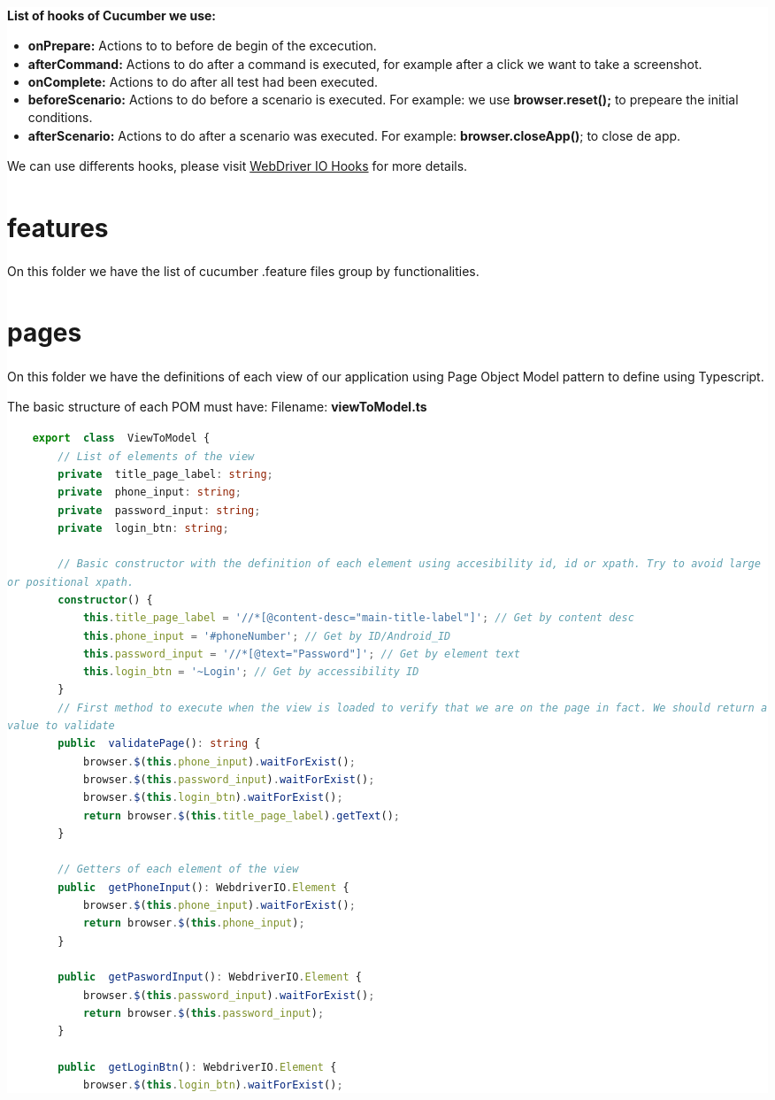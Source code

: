 **List of hooks of Cucumber we use:**

- **onPrepare:** Actions to to before de begin of the excecution.
- **afterCommand:** Actions to do after a command is executed, for example after a click we want to take a screenshot.
- **onComplete:** Actions to do after all test had been executed.
- **beforeScenario:** Actions to do before a scenario is executed. For example: we use **browser.reset();** to prepeare the initial conditions.
- **afterScenario:** Actions to do after a scenario was executed. For example: **browser.closeApp()**; to close de app.

We can use differents hooks, please visit [WebDriver IO Hooks](https://webdriver.io/docs/options.html#hooks) for more details.

# **features**


On this folder we have the list of cucumber .feature files group by functionalities.

# **pages**

On this folder we have the definitions of each view of our application using  Page Object Model pattern to define using Typescript.

The basic structure of each POM must have:
Filename: **viewToModel.ts**

```Typescript
    export  class  ViewToModel {
        // List of elements of the view
        private  title_page_label: string;
        private  phone_input: string;
        private  password_input: string;
        private  login_btn: string;

        // Basic constructor with the definition of each element using accesibility id, id or xpath. Try to avoid large or positional xpath.
        constructor() {
	        this.title_page_label = '//*[@content-desc="main-title-label"]'; // Get by content desc
	        this.phone_input = '#phoneNumber'; // Get by ID/Android_ID
			this.password_input = '//*[@text="Password"]'; // Get by element text
			this.login_btn = '~Login'; // Get by accessibility ID
	    }
	    // First method to execute when the view is loaded to verify that we are on the page in fact. We should return a value to validate
	    public  validatePage(): string {
		    browser.$(this.phone_input).waitForExist();
			browser.$(this.password_input).waitForExist();
		    browser.$(this.login_btn).waitForExist();
			return browser.$(this.title_page_label).getText();
	    }
	    
	    // Getters of each element of the view
		public  getPhoneInput(): WebdriverIO.Element {
		    browser.$(this.phone_input).waitForExist();
		    return browser.$(this.phone_input);
	    }
    
		public  getPaswordInput(): WebdriverIO.Element {
		    browser.$(this.password_input).waitForExist();
		    return browser.$(this.password_input);
	    }

		public  getLoginBtn(): WebdriverIO.Element {
		    browser.$(this.login_btn).waitForExist();
```